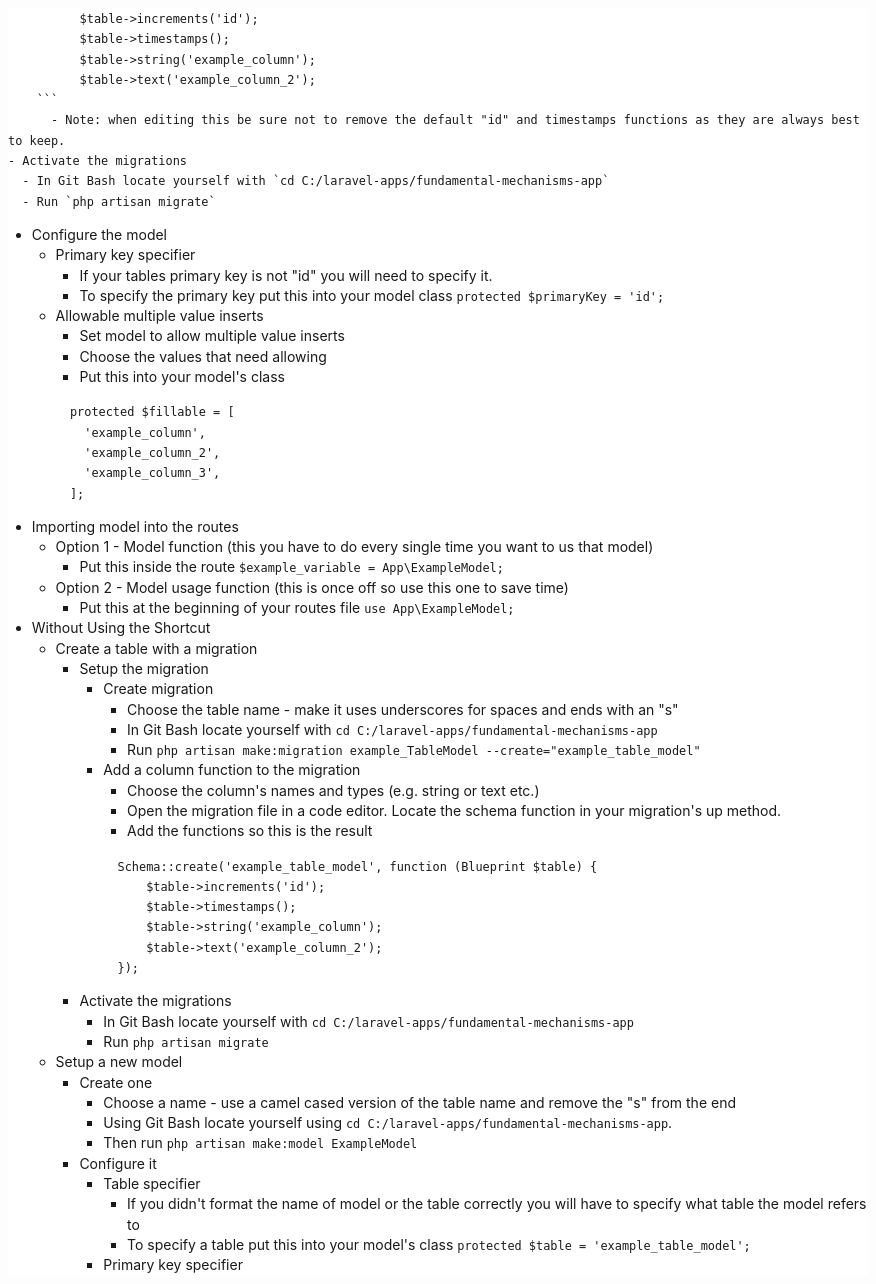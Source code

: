               $table->increments('id');
              $table->timestamps();
              $table->string('example_column');
              $table->text('example_column_2');
        ```
          - Note: when editing this be sure not to remove the default "id" and timestamps functions as they are always best to keep.
    - Activate the migrations
      - In Git Bash locate yourself with `cd C:/laravel-apps/fundamental-mechanisms-app`
      - Run `php artisan migrate`
  - Configure the model
    - Primary key specifier
      - If your tables primary key is not "id" you will need to specify it.
      - To specify the primary key put this into your model class `protected $primaryKey = 'id';`
    - Allowable multiple value inserts
      - Set model to allow multiple value inserts
      - Choose the values that need allowing
      - Put this into your model's class
      ```
        protected $fillable = [
          'example_column',
          'example_column_2',
          'example_column_3',
        ];
      ```
  - Importing model into the routes
    - Option 1 - Model function (this you have to do every single time you want to us that model)
      - Put this inside the route `$example_variable = App\ExampleModel;`
    - Option 2 - Model usage function (this is once off so use this one to save time)
      - Put this at the beginning of your routes file `use App\ExampleModel;`
- Without Using the Shortcut
  - Create a table with a migration
    - Setup the migration
      - Create migration
        - Choose the table name - make it uses underscores for spaces and ends with an "s"
        - In Git Bash locate yourself with `cd C:/laravel-apps/fundamental-mechanisms-app`
        - Run `php artisan make:migration example_TableModel --create="example_table_model"`
      - Add a column function to the migration
        - Choose the column's names and types (e.g. string or text etc.)
        - Open the migration file in a code editor. Locate the schema function in your migration's up method.
        - Add the functions so this is the result
        ```
          Schema::create('example_table_model', function (Blueprint $table) {
              $table->increments('id');
              $table->timestamps();
              $table->string('example_column');
              $table->text('example_column_2');
          });
        ```
    - Activate the migrations
      - In Git Bash locate yourself with `cd C:/laravel-apps/fundamental-mechanisms-app`
      - Run `php artisan migrate`
  - Setup a new model
    - Create one
      - Choose a name - use  a camel cased version of the table name and remove the "s" from the end
      - Using Git Bash locate yourself using  `cd C:/laravel-apps/fundamental-mechanisms-app`.
      - Then run `php artisan make:model ExampleModel`
    - Configure it
      - Table specifier
        - If you didn't format the name of model or the table correctly you will have to specify what table the model refers to
        - To specify a table put this into your model's class `protected $table = 'example_table_model';`
      - Primary key specifier
